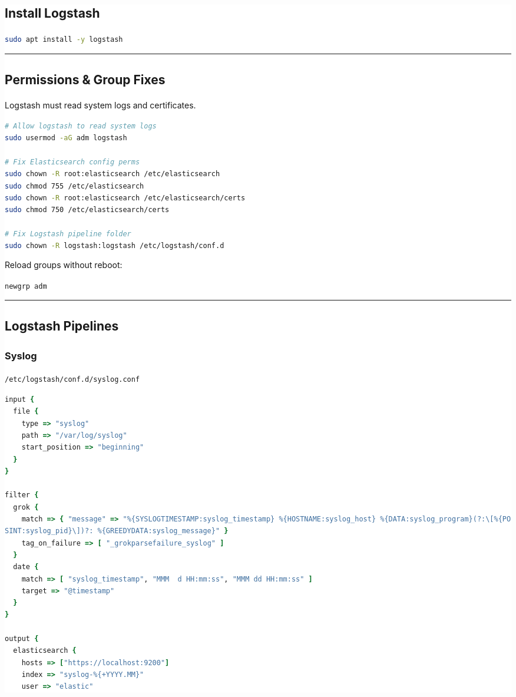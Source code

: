 ## Install Logstash

```bash
sudo apt install -y logstash
```

---

## Permissions & Group Fixes

Logstash must read system logs and certificates.

```bash
# Allow logstash to read system logs
sudo usermod -aG adm logstash

# Fix Elasticsearch config perms
sudo chown -R root:elasticsearch /etc/elasticsearch
sudo chmod 755 /etc/elasticsearch
sudo chown -R root:elasticsearch /etc/elasticsearch/certs
sudo chmod 750 /etc/elasticsearch/certs

# Fix Logstash pipeline folder
sudo chown -R logstash:logstash /etc/logstash/conf.d
```

Reload groups without reboot:

```bash
newgrp adm
```

---

## Logstash Pipelines

### Syslog

`/etc/logstash/conf.d/syslog.conf`

```ruby
input {
  file {
    type => "syslog"
    path => "/var/log/syslog"
    start_position => "beginning"
  }
}

filter {
  grok {
    match => { "message" => "%{SYSLOGTIMESTAMP:syslog_timestamp} %{HOSTNAME:syslog_host} %{DATA:syslog_program}(?:\[%{POSINT:syslog_pid}\])?: %{GREEDYDATA:syslog_message}" }
    tag_on_failure => [ "_grokparsefailure_syslog" ]
  }
  date {
    match => [ "syslog_timestamp", "MMM  d HH:mm:ss", "MMM dd HH:mm:ss" ]
    target => "@timestamp"
  }
}

output {
  elasticsearch {
    hosts => ["https://localhost:9200"]
    index => "syslog-%{+YYYY.MM}"
    user => "elastic"
```